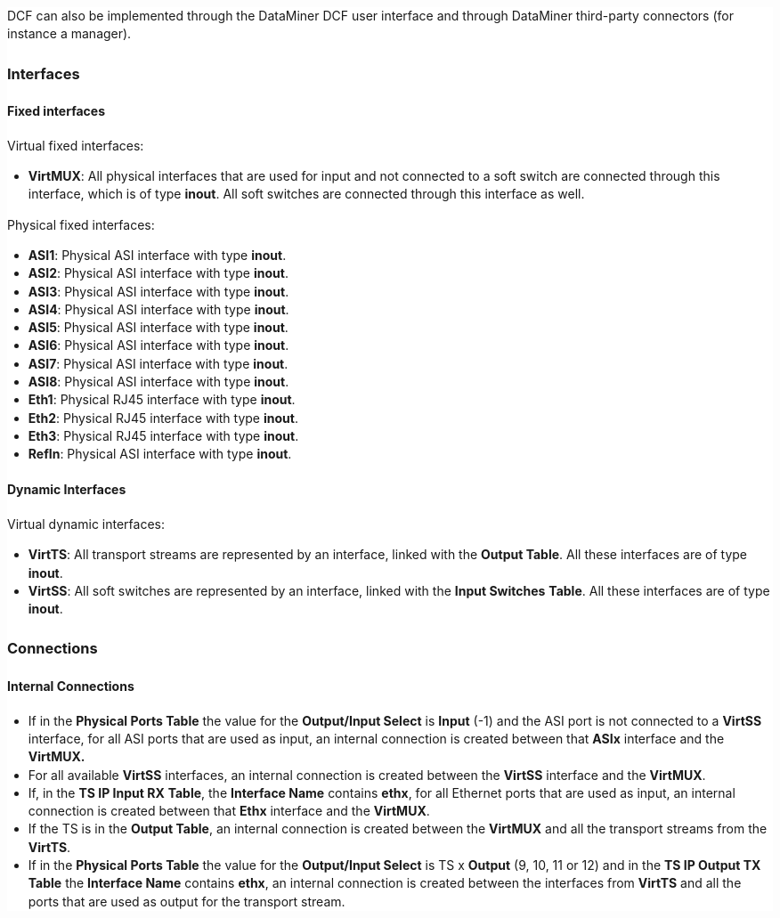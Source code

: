 DCF can also be implemented through the DataMiner DCF user interface and through DataMiner third-party connectors (for instance a manager).

### Interfaces

#### Fixed interfaces

Virtual fixed interfaces:

- **VirtMUX**: All physical interfaces that are used for input and not connected to a soft switch are connected through this interface, which is of type **inout**. All soft switches are connected through this interface as well.

Physical fixed interfaces:

- **ASI1**: Physical ASI interface with type **inout**.
- **ASI2**: Physical ASI interface with type **inout**.
- **ASI3**: Physical ASI interface with type **inout**.
- **ASI4**: Physical ASI interface with type **inout**.
- **ASI5**: Physical ASI interface with type **inout**.
- **ASI6**: Physical ASI interface with type **inout**.
- **ASI7**: Physical ASI interface with type **inout**.
- **ASI8**: Physical ASI interface with type **inout**.
- **Eth1**: Physical RJ45 interface with type **inout**.
- **Eth2**: Physical RJ45 interface with type **inout**.
- **Eth3**: Physical RJ45 interface with type **inout**.
- **RefIn**: Physical ASI interface with type **inout**.

#### Dynamic Interfaces

Virtual dynamic interfaces:

- **VirtTS**: All transport streams are represented by an interface, linked with the **Output Table**. All these interfaces are of type **inout**.
- **VirtSS**: All soft switches are represented by an interface, linked with the **Input Switches** **Table**. All these interfaces are of type **inout**.

### Connections

#### Internal Connections

- If in the **Physical Ports Table** the value for the **Output/Input Select** is **Input** (-1) and the ASI port is not connected to a **VirtSS** interface, for all ASI ports that are used as input, an internal connection is created between that **ASIx** interface and the **VirtMUX.**
- For all available **VirtSS** interfaces, an internal connection is created between the **VirtSS** interface and the **VirtMUX**.
- If, in the **TS IP Input RX** **Table**, the **Interface Name** contains **ethx**, for all Ethernet ports that are used as input, an internal connection is created between that **Ethx** interface and the **VirtMUX**.
- If the TS is in the **Output Table**, an internal connection is created between the **VirtMUX** and all the transport streams from the **VirtTS**.
- If in the **Physical Ports Table** the value for the **Output/Input Select** is TS x **Output** (9, 10, 11 or 12) and in the **TS IP Output TX** **Table** the **Interface Name** contains **ethx**, an internal connection is created between the interfaces from **VirtTS** and all the ports that are used as output for the transport stream.
